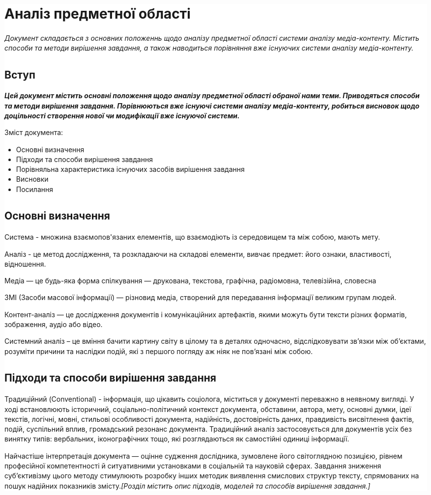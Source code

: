 # Аналіз предметної області
*Документ складається з основних положеннь щодо аналізу предметної області системи аналізу медіа-контенту. Містить способи та методи вирішення завдання, а також наводиться порівняння вже існуючих системи аналізу медіа-контенту.*

## Вступ

 ***Цей документ містить основні положення щодо аналізу предметної області обраної нами теми. Приводяться способи та методи вирішення завдання. Порівнюються вже існуючі системи аналізу медіа-контенту, робиться висновок щодо доцільності створення нової чи модифікації вже існуючої системи.***

 Зміст документа:
 - Основні визначення
 - Підходи та способи вирішення завдання
 - Порівняльна характеристика існуючих засобів вирішення завдання
 - Висновки
 - Посилання

## Основні визначення

Система - множина взаємопов'язаних елементів, що взаємодіють із середовищем та між собою, мають мету.

Аналіз - це метод дослідження, та розкладаючи на складові елементи, вивчає предмет: його ознаки, властивості, відношення.

Медіа — це будь-яка форма спілкування — друкована, текстова, графічна, радіомовна, телевізійна, словесна

ЗМІ (Засоби масової інформації) — різновид медіа, створений для передавання інформації великим групам людей.

Контент-аналіз — це дослідження документів і комунікаційних артефактів, якими можуть бути тексти різних форматів, зображення, аудіо або відео.

Системний аналіз – це вміння бачити картину світу в цілому та в деталях одночасно, відслідковувати зв’язки між об’єктами, розуміти причини та наслідки подій, які з першого погляду аж ніяк не пов’язані між собою.


## Підходи та способи вирішення завдання

Традиційний (Conventional) - інформація, що цікавить соціолога, міститься у документі переважно в неявному вигляді. У ході встановлюють історичний, соціально-політичний контекст документа, обставини, автора, мету, основні думки, ідеї текстів, логічні, мовні, стильові особливості документа, надійність, достовірність даних, правдивість висвітлення фактів, подій, суспільний вплив, громадський резонанс документа. Традиційний аналіз застосовується для документів усіх без винятку типів: вербальних, іконографічних тощо, які розглядаються як самостійні одиниці інформації.

Найчастіше інтерпретація документа — оцінне судження дослідника, зумовлене його світоглядною позицією, рівнем професійної компетентності й ситуативними установками в соціальній та науковій сферах. Завдання зниження суб’єктивізму цього методу стимулюють розробку інших методик виявлення смислових структур тексту, спрямованих на пошук надійних показників змісту.*[Розділ містить опис підходів, моделей та способів вирішення завдання.]*
